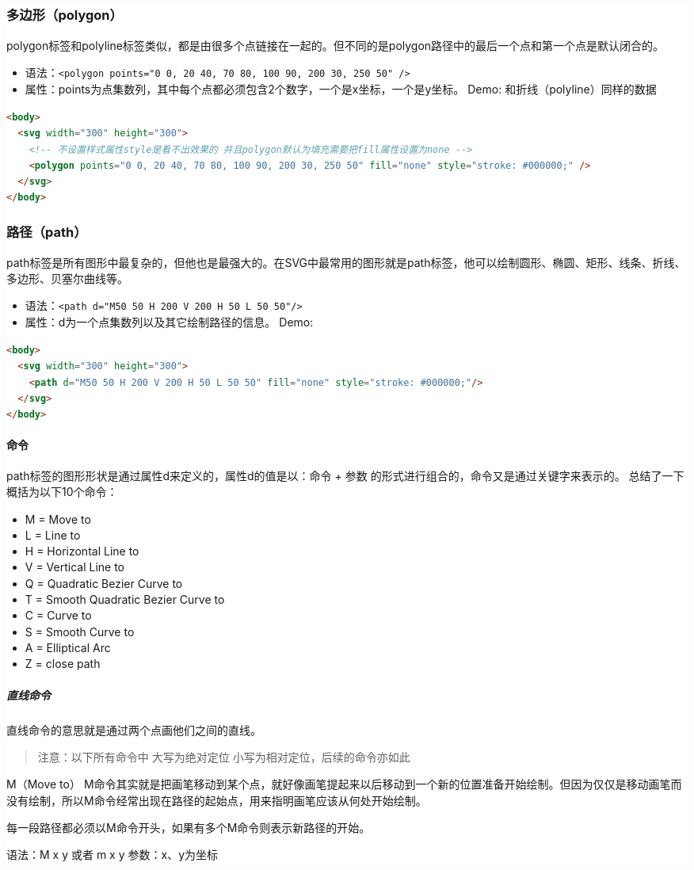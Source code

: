 ### 多边形（polygon）
polygon标签和polyline标签类似，都是由很多个点链接在一起的。但不同的是polygon路径中的最后一个点和第一个点是默认闭合的。
- 语法：`<polygon points="0 0, 20 40, 70 80, 100 90, 200 30, 250 50" />`
- 属性：points为点集数列，其中每个点都必须包含2个数字，一个是x坐标，一个是y坐标。
Demo: 和折线（polyline）同样的数据
```html
<body>
  <svg width="300" height="300">
    <!-- 不设置样式属性style是看不出效果的 并且polygon默认为填充需要把fill属性设置为none -->
    <polygon points="0 0, 20 40, 70 80, 100 90, 200 30, 250 50" fill="none" style="stroke: #000000;" />
  </svg>
</body>
```

### 路径（path）
path标签是所有图形中最复杂的，但他也是最强大的。在SVG中最常用的图形就是path标签，他可以绘制圆形、椭圆、矩形、线条、折线、多边形、贝塞尔曲线等。
- 语法：`<path d="M50 50 H 200 V 200 H 50 L 50 50"/>`
- 属性：d为一个点集数列以及其它绘制路径的信息。
Demo:
```html
<body>
  <svg width="300" height="300">
    <path d="M50 50 H 200 V 200 H 50 L 50 50" fill="none" style="stroke: #000000;"/>
  </svg>
</body>
```

#### 命令
path标签的图形形状是通过属性d来定义的，属性d的值是以：命令 + 参数 的形式进行组合的，命令又是通过关键字来表示的。
总结了一下概括为以下10个命令：
- M = Move to
- L = Line to
- H = Horizontal Line to
- V = Vertical Line to
- Q = Quadratic Bezier Curve to
- T = Smooth Quadratic Bezier Curve to
- C = Curve to
- S = Smooth Curve to
- A = Elliptical Arc
- Z = close path

##### 直线命令
直线命令的意思就是通过两个点画他们之间的直线。
> 注意：以下所有命令中 大写为绝对定位 小写为相对定位，后续的命令亦如此

M（Move to）
M命令其实就是把画笔移动到某个点，就好像画笔提起来以后移动到一个新的位置准备开始绘制。但因为仅仅是移动画笔而没有绘制，所以M命令经常出现在路径的起始点，用来指明画笔应该从何处开始绘制。

每一段路径都必须以M命令开头，如果有多个M命令则表示新路径的开始。

语法：M x y 或者 m x y
参数：x、y为坐标

